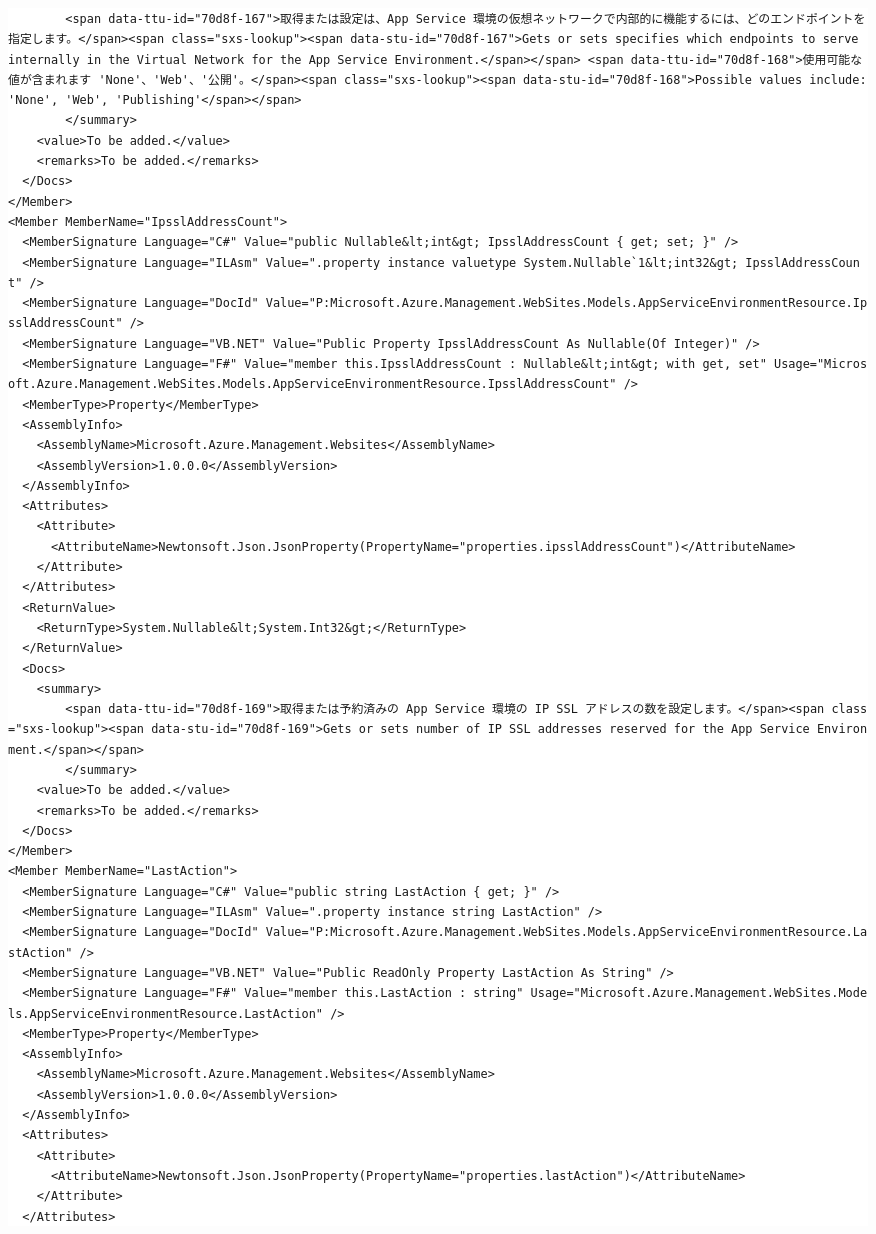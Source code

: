             <span data-ttu-id="70d8f-167">取得または設定は、App Service 環境の仮想ネットワークで内部的に機能するには、どのエンドポイントを指定します。</span><span class="sxs-lookup"><span data-stu-id="70d8f-167">Gets or sets specifies which endpoints to serve internally in the Virtual Network for the App Service Environment.</span></span> <span data-ttu-id="70d8f-168">使用可能な値が含まれます 'None'、'Web'、'公開'。</span><span class="sxs-lookup"><span data-stu-id="70d8f-168">Possible values include: 'None', 'Web', 'Publishing'</span></span>
            </summary>
        <value>To be added.</value>
        <remarks>To be added.</remarks>
      </Docs>
    </Member>
    <Member MemberName="IpsslAddressCount">
      <MemberSignature Language="C#" Value="public Nullable&lt;int&gt; IpsslAddressCount { get; set; }" />
      <MemberSignature Language="ILAsm" Value=".property instance valuetype System.Nullable`1&lt;int32&gt; IpsslAddressCount" />
      <MemberSignature Language="DocId" Value="P:Microsoft.Azure.Management.WebSites.Models.AppServiceEnvironmentResource.IpsslAddressCount" />
      <MemberSignature Language="VB.NET" Value="Public Property IpsslAddressCount As Nullable(Of Integer)" />
      <MemberSignature Language="F#" Value="member this.IpsslAddressCount : Nullable&lt;int&gt; with get, set" Usage="Microsoft.Azure.Management.WebSites.Models.AppServiceEnvironmentResource.IpsslAddressCount" />
      <MemberType>Property</MemberType>
      <AssemblyInfo>
        <AssemblyName>Microsoft.Azure.Management.Websites</AssemblyName>
        <AssemblyVersion>1.0.0.0</AssemblyVersion>
      </AssemblyInfo>
      <Attributes>
        <Attribute>
          <AttributeName>Newtonsoft.Json.JsonProperty(PropertyName="properties.ipsslAddressCount")</AttributeName>
        </Attribute>
      </Attributes>
      <ReturnValue>
        <ReturnType>System.Nullable&lt;System.Int32&gt;</ReturnType>
      </ReturnValue>
      <Docs>
        <summary>
            <span data-ttu-id="70d8f-169">取得または予約済みの App Service 環境の IP SSL アドレスの数を設定します。</span><span class="sxs-lookup"><span data-stu-id="70d8f-169">Gets or sets number of IP SSL addresses reserved for the App Service Environment.</span></span>
            </summary>
        <value>To be added.</value>
        <remarks>To be added.</remarks>
      </Docs>
    </Member>
    <Member MemberName="LastAction">
      <MemberSignature Language="C#" Value="public string LastAction { get; }" />
      <MemberSignature Language="ILAsm" Value=".property instance string LastAction" />
      <MemberSignature Language="DocId" Value="P:Microsoft.Azure.Management.WebSites.Models.AppServiceEnvironmentResource.LastAction" />
      <MemberSignature Language="VB.NET" Value="Public ReadOnly Property LastAction As String" />
      <MemberSignature Language="F#" Value="member this.LastAction : string" Usage="Microsoft.Azure.Management.WebSites.Models.AppServiceEnvironmentResource.LastAction" />
      <MemberType>Property</MemberType>
      <AssemblyInfo>
        <AssemblyName>Microsoft.Azure.Management.Websites</AssemblyName>
        <AssemblyVersion>1.0.0.0</AssemblyVersion>
      </AssemblyInfo>
      <Attributes>
        <Attribute>
          <AttributeName>Newtonsoft.Json.JsonProperty(PropertyName="properties.lastAction")</AttributeName>
        </Attribute>
      </Attributes>